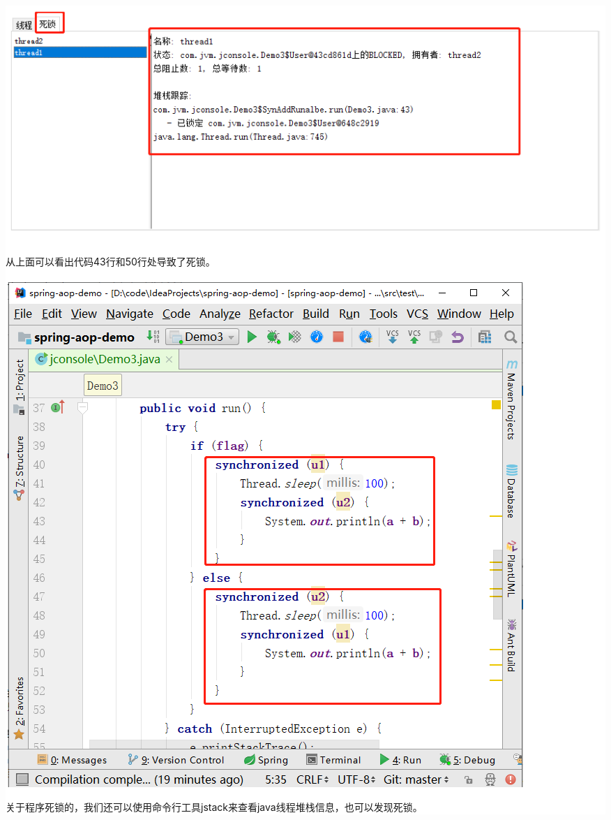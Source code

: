   ![JVM工具（七）：jconsole-java监视与管理控制台_11.png](./pics/JVM工具（七）：jconsole-java监视与管理控制台_11.png)

从上面可以看出代码43行和50行处导致了死锁。

![JVM工具（七）：jconsole-java监视与管理控制台_12.png](./pics/JVM工具（七）：jconsole-java监视与管理控制台_12.png)

关于程序死锁的，我们还可以使用命令行工具jstack来查看java线程堆栈信息，也可以发现死锁。